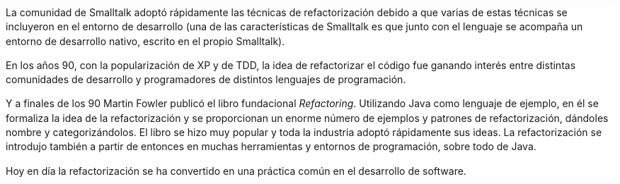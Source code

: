 La comunidad de Smalltalk adoptó rápidamente las técnicas de
refactorización debido a que varias de estas técnicas se incluyeron en
el entorno de desarrollo (una de las características de Smalltalk es
que junto con el lenguaje se acompaña un entorno de desarrollo nativo,
escrito en el propio Smalltalk).

En los años 90, con la popularización de XP y de TDD, la idea de
refactorizar el código fue ganando interés entre distintas comunidades
de desarrollo y programadores de distintos lenguajes de
programación.

Y a finales de los 90 Martin Fowler publicó el libro fundacional
_Refactoring_. Utilizando Java como lenguaje de ejemplo, en él se
formaliza la idea de la refactorización y se proporcionan un enorme
número de ejemplos y patrones de refactorización, dándoles nombre y
categorizándolos. El libro se hizo muy popular y toda la industria
adoptó rápidamente sus ideas. La refactorización se introdujo también
a partir de entonces en muchas herramientas y entornos de
programación, sobre todo de Java.

Hoy en día la refactorización se ha convertido en una práctica común
en el desarrollo de software.
